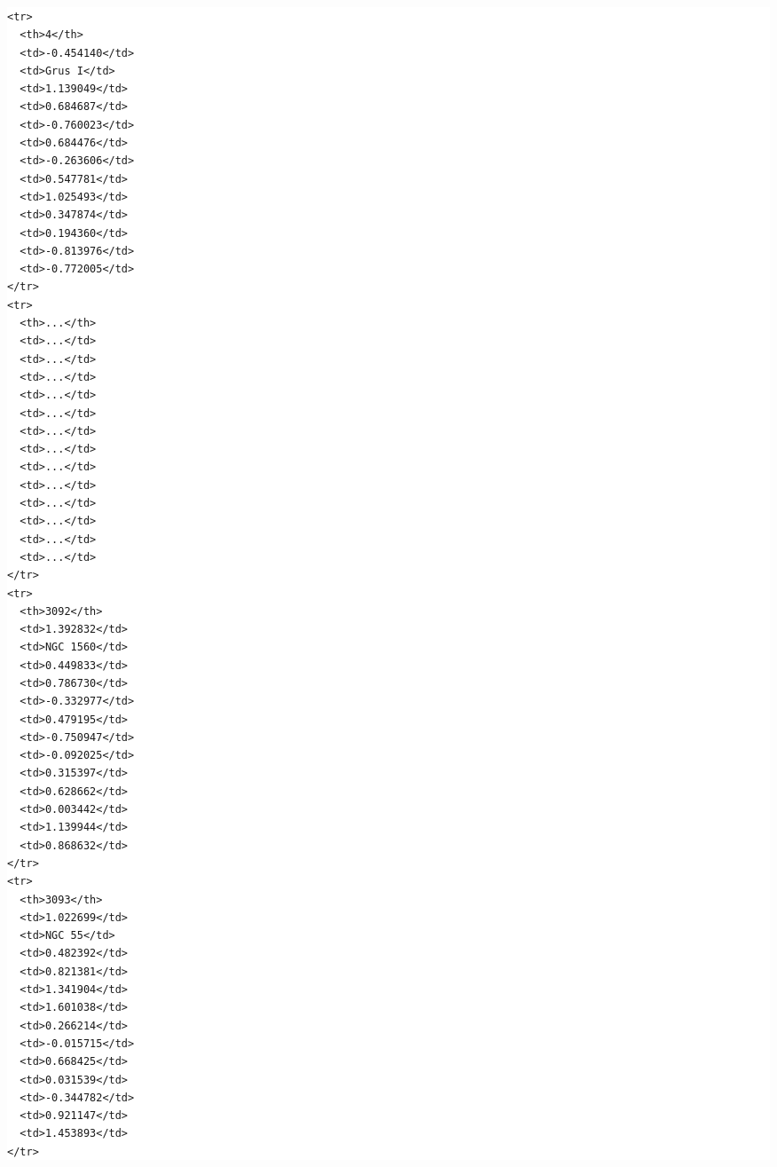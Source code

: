     <tr>
      <th>4</th>
      <td>-0.454140</td>
      <td>Grus I</td>
      <td>1.139049</td>
      <td>0.684687</td>
      <td>-0.760023</td>
      <td>0.684476</td>
      <td>-0.263606</td>
      <td>0.547781</td>
      <td>1.025493</td>
      <td>0.347874</td>
      <td>0.194360</td>
      <td>-0.813976</td>
      <td>-0.772005</td>
    </tr>
    <tr>
      <th>...</th>
      <td>...</td>
      <td>...</td>
      <td>...</td>
      <td>...</td>
      <td>...</td>
      <td>...</td>
      <td>...</td>
      <td>...</td>
      <td>...</td>
      <td>...</td>
      <td>...</td>
      <td>...</td>
      <td>...</td>
    </tr>
    <tr>
      <th>3092</th>
      <td>1.392832</td>
      <td>NGC 1560</td>
      <td>0.449833</td>
      <td>0.786730</td>
      <td>-0.332977</td>
      <td>0.479195</td>
      <td>-0.750947</td>
      <td>-0.092025</td>
      <td>0.315397</td>
      <td>0.628662</td>
      <td>0.003442</td>
      <td>1.139944</td>
      <td>0.868632</td>
    </tr>
    <tr>
      <th>3093</th>
      <td>1.022699</td>
      <td>NGC 55</td>
      <td>0.482392</td>
      <td>0.821381</td>
      <td>1.341904</td>
      <td>1.601038</td>
      <td>0.266214</td>
      <td>-0.015715</td>
      <td>0.668425</td>
      <td>0.031539</td>
      <td>-0.344782</td>
      <td>0.921147</td>
      <td>1.453893</td>
    </tr>